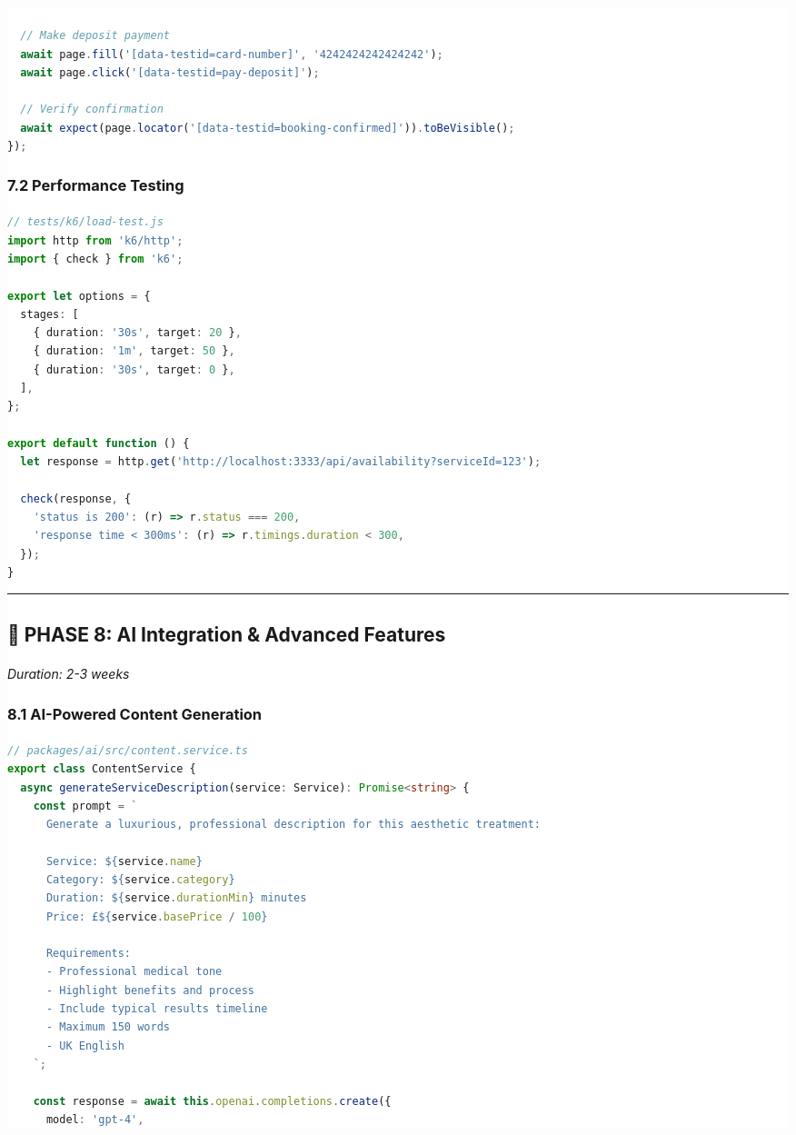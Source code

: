 ```typescript
  
  // Make deposit payment
  await page.fill('[data-testid=card-number]', '4242424242424242');
  await page.click('[data-testid=pay-deposit]');
  
  // Verify confirmation
  await expect(page.locator('[data-testid=booking-confirmed]')).toBeVisible();
});
```

### 7.2 Performance Testing

```typescript
// tests/k6/load-test.js
import http from 'k6/http';
import { check } from 'k6';

export let options = {
  stages: [
    { duration: '30s', target: 20 },
    { duration: '1m', target: 50 },
    { duration: '30s', target: 0 },
  ],
};

export default function () {
  let response = http.get('http://localhost:3333/api/availability?serviceId=123');
  
  check(response, {
    'status is 200': (r) => r.status === 200,
    'response time < 300ms': (r) => r.timings.duration < 300,
  });
}
```

---

## 🤖 **PHASE 8: AI Integration & Advanced Features**
*Duration: 2-3 weeks*

### 8.1 AI-Powered Content Generation

```typescript
// packages/ai/src/content.service.ts
export class ContentService {
  async generateServiceDescription(service: Service): Promise<string> {
    const prompt = `
      Generate a luxurious, professional description for this aesthetic treatment:
      
      Service: ${service.name}
      Category: ${service.category}
      Duration: ${service.durationMin} minutes
      Price: £${service.basePrice / 100}
      
      Requirements:
      - Professional medical tone
      - Highlight benefits and process
      - Include typical results timeline
      - Maximum 150 words
      - UK English
    `;
    
    const response = await this.openai.completions.create({
      model: 'gpt-4',
```